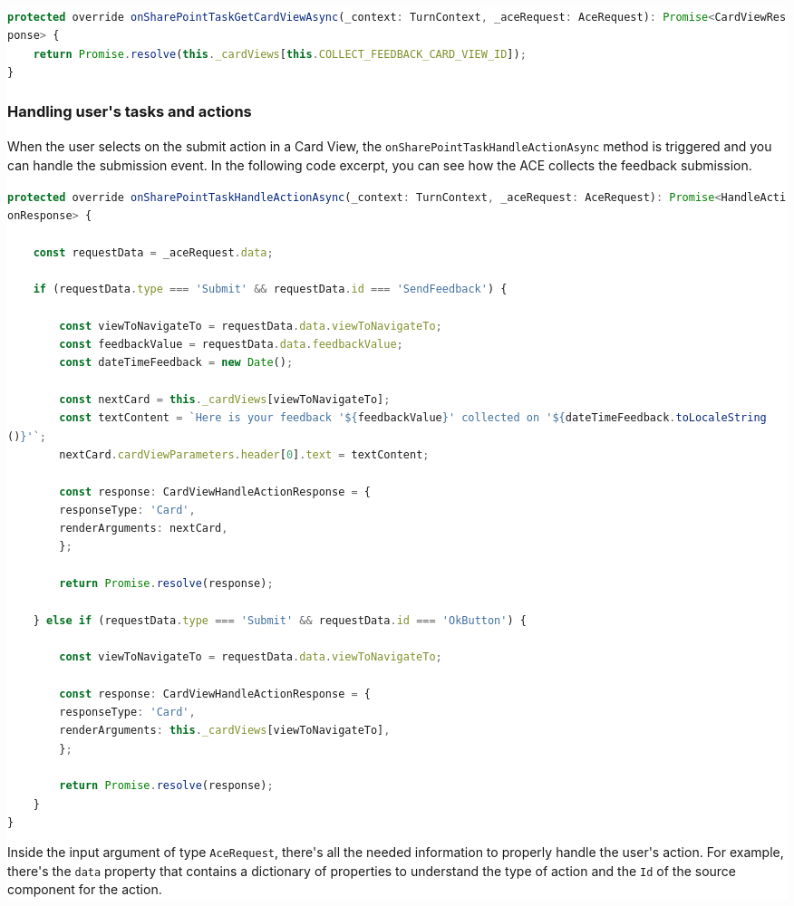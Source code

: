 ```TypeScript
protected override onSharePointTaskGetCardViewAsync(_context: TurnContext, _aceRequest: AceRequest): Promise<CardViewResponse> {
    return Promise.resolve(this._cardViews[this.COLLECT_FEEDBACK_CARD_VIEW_ID]);
}
```

### Handling user's tasks and actions

When the user selects on the submit action in a Card View, the `onSharePointTaskHandleActionAsync` method is triggered and you can handle the submission event. In the following code excerpt, you can see how the ACE collects the feedback submission.

```TypeScript
protected override onSharePointTaskHandleActionAsync(_context: TurnContext, _aceRequest: AceRequest): Promise<HandleActionResponse> {

    const requestData = _aceRequest.data;
    
    if (requestData.type === 'Submit' && requestData.id === 'SendFeedback') {
    
        const viewToNavigateTo = requestData.data.viewToNavigateTo;
        const feedbackValue = requestData.data.feedbackValue;
        const dateTimeFeedback = new Date();
    
        const nextCard = this._cardViews[viewToNavigateTo];
        const textContent = `Here is your feedback '${feedbackValue}' collected on '${dateTimeFeedback.toLocaleString()}'`;
        nextCard.cardViewParameters.header[0].text = textContent;
    
        const response: CardViewHandleActionResponse = {
        responseType: 'Card',
        renderArguments: nextCard,
        };
    
        return Promise.resolve(response);
    
    } else if (requestData.type === 'Submit' && requestData.id === 'OkButton') {
    
        const viewToNavigateTo = requestData.data.viewToNavigateTo;
    
        const response: CardViewHandleActionResponse = {
        responseType: 'Card',
        renderArguments: this._cardViews[viewToNavigateTo],
        };
        
        return Promise.resolve(response);
    }
}
```

Inside the input argument of type `AceRequest`, there's all the needed information to properly handle the user's action. For example, there's the `data` property that contains a dictionary of properties to understand the type of action and the `Id` of the source component for the action.
